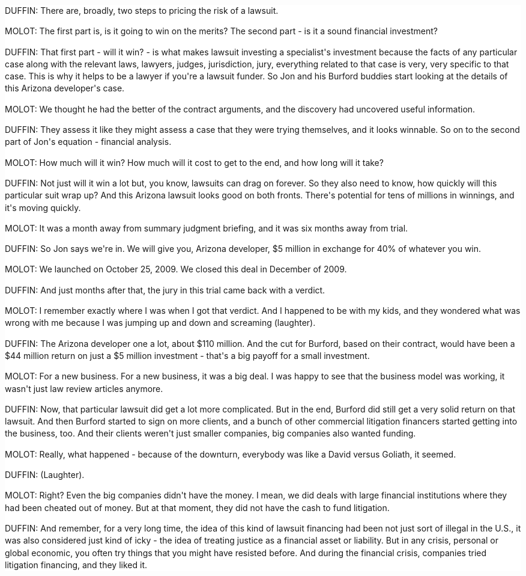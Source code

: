 DUFFIN: There are, broadly, two steps to pricing the risk of a lawsuit.

MOLOT: The first part is, is it going to win on the merits? The second part - is it a sound financial investment?

DUFFIN: That first part - will it win? - is what makes lawsuit investing a specialist's investment because the facts of any particular case along with the relevant laws, lawyers, judges, jurisdiction, jury, everything related to that case is very, very specific to that case. This is why it helps to be a lawyer if you're a lawsuit funder. So Jon and his Burford buddies start looking at the details of this Arizona developer's case.

MOLOT: We thought he had the better of the contract arguments, and the discovery had uncovered useful information.

DUFFIN: They assess it like they might assess a case that they were trying themselves, and it looks winnable. So on to the second part of Jon's equation - financial analysis.

MOLOT: How much will it win? How much will it cost to get to the end, and how long will it take?

DUFFIN: Not just will it win a lot but, you know, lawsuits can drag on forever. So they also need to know, how quickly will this particular suit wrap up? And this Arizona lawsuit looks good on both fronts. There's potential for tens of millions in winnings, and it's moving quickly.

MOLOT: It was a month away from summary judgment briefing, and it was six months away from trial.

DUFFIN: So Jon says we're in. We will give you, Arizona developer, $5 million in exchange for 40% of whatever you win.

MOLOT: We launched on October 25, 2009. We closed this deal in December of 2009.

DUFFIN: And just months after that, the jury in this trial came back with a verdict.

MOLOT: I remember exactly where I was when I got that verdict. And I happened to be with my kids, and they wondered what was wrong with me because I was jumping up and down and screaming (laughter).

DUFFIN: The Arizona developer one a lot, about $110 million. And the cut for Burford, based on their contract, would have been a $44 million return on just a $5 million investment - that's a big payoff for a small investment.

MOLOT: For a new business. For a new business, it was a big deal. I was happy to see that the business model was working, it wasn't just law review articles anymore.

DUFFIN: Now, that particular lawsuit did get a lot more complicated. But in the end, Burford did still get a very solid return on that lawsuit. And then Burford started to sign on more clients, and a bunch of other commercial litigation financers started getting into the business, too. And their clients weren't just smaller companies, big companies also wanted funding.

MOLOT: Really, what happened - because of the downturn, everybody was like a David versus Goliath, it seemed.

DUFFIN: (Laughter).

MOLOT: Right? Even the big companies didn't have the money. I mean, we did deals with large financial institutions where they had been cheated out of money. But at that moment, they did not have the cash to fund litigation.

DUFFIN: And remember, for a very long time, the idea of this kind of lawsuit financing had been not just sort of illegal in the U.S., it was also considered just kind of icky - the idea of treating justice as a financial asset or liability. But in any crisis, personal or global economic, you often try things that you might have resisted before. And during the financial crisis, companies tried litigation financing, and they liked it.
